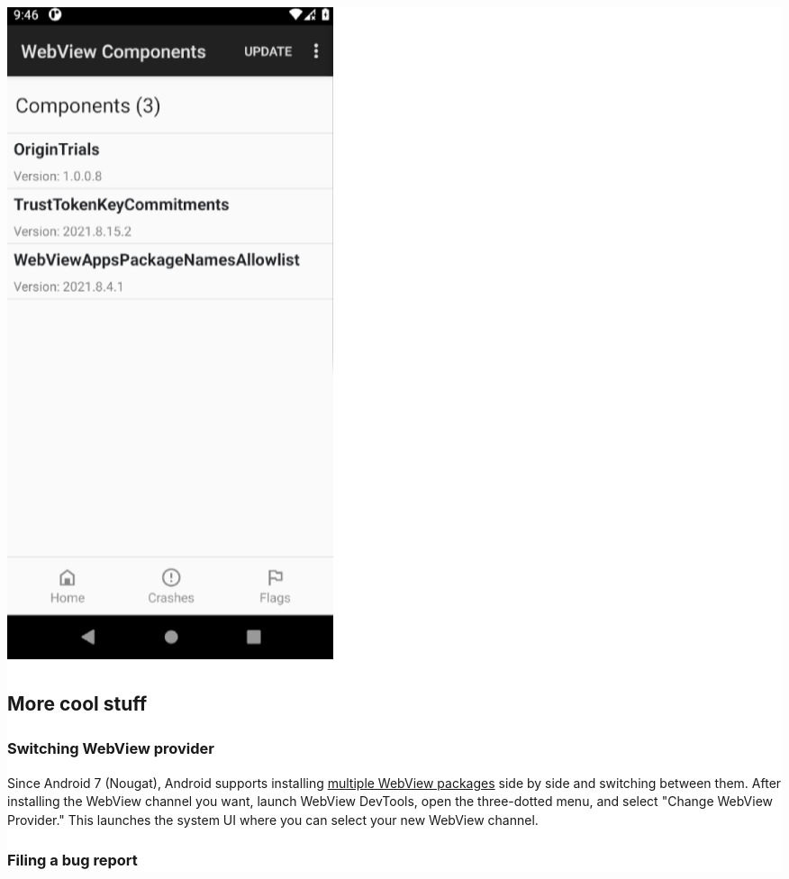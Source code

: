 ![WebView components UI](images/webview_components_ui.png)

## More cool stuff

### Switching WebView provider

Since Android 7 (Nougat), Android supports installing [multiple WebView
packages](prerelease.md) side by side and switching between them. After
installing the WebView channel you want, launch WebView DevTools, open the
three-dotted menu, and select "Change WebView Provider." This launches the
system UI where you can select your new WebView channel.

### Filing a bug report
